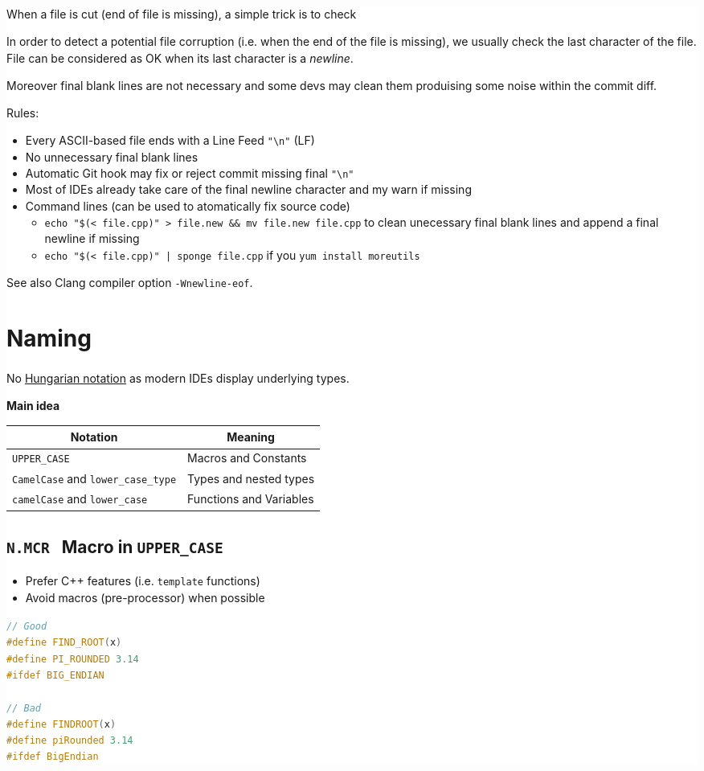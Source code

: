 When a file is cut (end of file is missing), a simple trick is to check

In order to detect a potential file corruption
(i.e. when the end of the file is missing),
we usually check the last character of the file.
File can be considered as OK when its last character is a *newline*.

Moreover final blank lines are not necessary
and some devs may clean them produising some noise
within the commit diff.

Rules:
* Every ASCII-based file ends with a Line Feed `"\n"` (LF)
* No unnecessary final blank lines
* Automatic Git hook may fix or reject commit missing final `"\n"`
* Most of IDEs already take care of the final newline character and my warn if missing
* Command lines (can be used to atomatically fix source code)
    - `echo "$(< file.cpp)" > file.new && mv file.new file.cpp` to clean unecessary final blank lines and append a final newline if missing
    - `echo "$(< file.cpp)" | sponge file.cpp` if you `yum install moreutils`

See also Clang compiler option `-Wnewline-eof`.



# Naming

No [Hungarian notation](https://en.wikipedia.org/wiki/Hungarian_notation#Examples)
as modern IDEs display underlying types.

**Main idea**

Notation                          | Meaning
----------------------------------|--------------------
`UPPER_CASE`                      | Macros and Constants
`CamelCase` and `lower_case_type` | Types and nested types
`camelCase` and `lower_case`      | Functions and Variables


## `N.MCR` &nbsp; Macro in `UPPER_CASE`

* Prefer C++ features (i.e. `template` functions)
* Avoid macros (pre-processor) when possible

```cpp
// Good
#define FIND_ROOT(x)
#define PI_ROUNDED 3.14
#ifdef BIG_ENDIAN

// Bad
#define FINDROOT(x)
#define piRounded 3.14
#ifdef BigEndian
```
